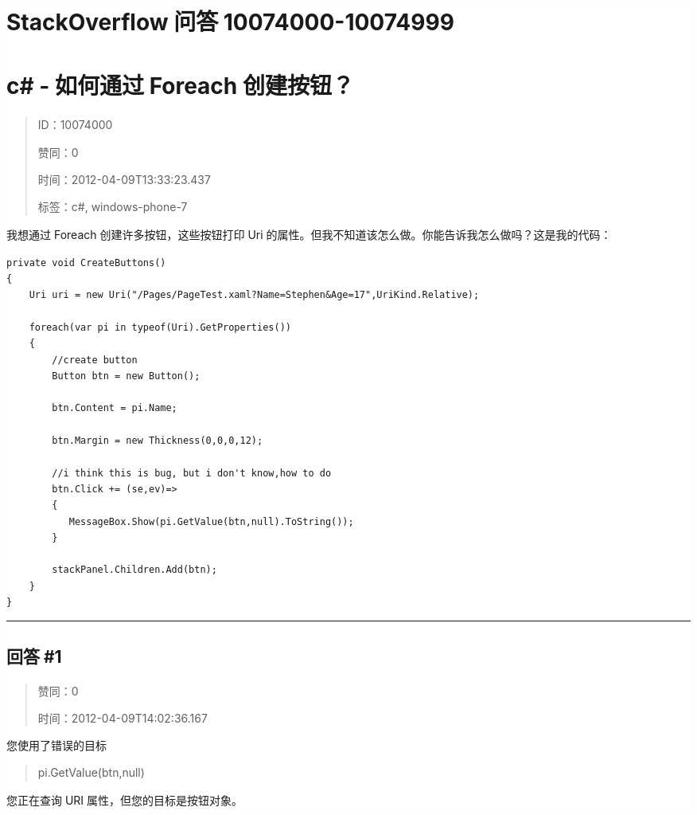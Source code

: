 # StackOverflow 问答 10074000-10074999

# c# - 如何通过 Foreach 创建按钮？

> ID：10074000
> 
> 赞同：0
> 
> 时间：2012-04-09T13:33:23.437
> 
> 标签：c#, windows-phone-7

我想通过 Foreach 创建许多按钮，这些按钮打印 Uri 的属性。但我不知道该怎么做。你能告诉我怎么做吗？这是我的代码：

```
private void CreateButtons()
{
    Uri uri = new Uri("/Pages/PageTest.xaml?Name=Stephen&Age=17",UriKind.Relative);

    foreach(var pi in typeof(Uri).GetProperties())
    {
        //create button
        Button btn = new Button();

        btn.Content = pi.Name;

        btn.Margin = new Thickness(0,0,0,12);

        //i think this is bug, but i don't know,how to do
        btn.Click += (se,ev)=>
        {
           MessageBox.Show(pi.GetValue(btn,null).ToString());
        }

        stackPanel.Children.Add(btn);            
    }
} 
```

* * *

## 回答 #1

> 赞同：0
> 
> 时间：2012-04-09T14:02:36.167

您使用了错误的目标

> pi.GetValue(btn,null)

您正在查询 URI 属性，但您的目标是按钮对象。
